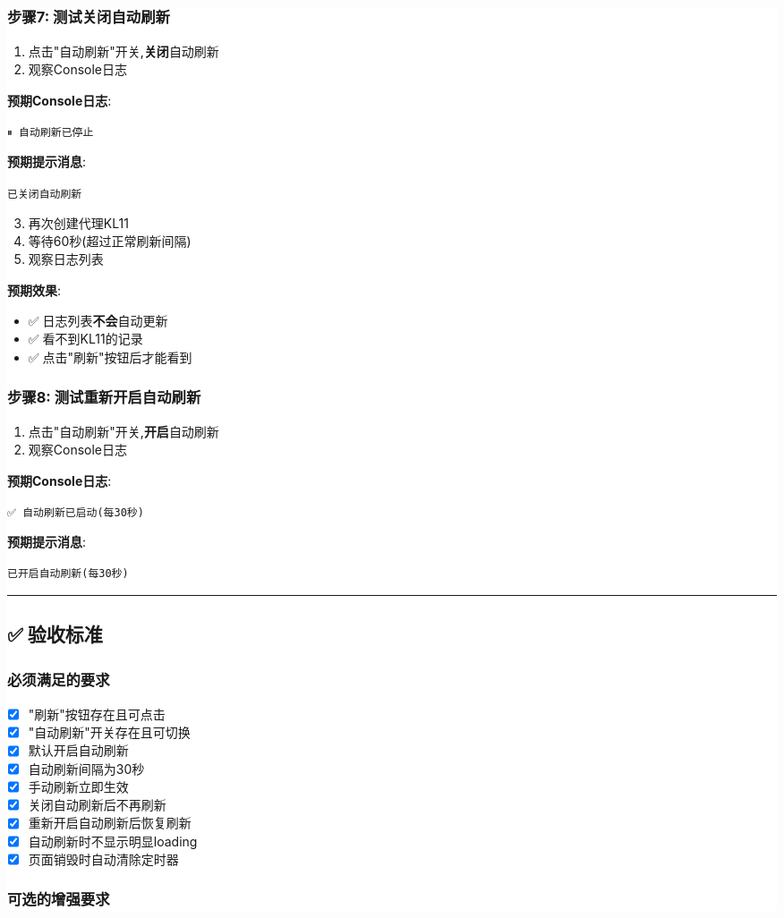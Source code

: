 ### 步骤7: 测试关闭自动刷新

1. 点击"自动刷新"开关,**关闭**自动刷新
2. 观察Console日志

**预期Console日志**:
```
⏸ 自动刷新已停止
```

**预期提示消息**:
```
已关闭自动刷新
```

3. 再次创建代理KL11
4. 等待60秒(超过正常刷新间隔)
5. 观察日志列表

**预期效果**:
- ✅ 日志列表**不会**自动更新
- ✅ 看不到KL11的记录
- ✅ 点击"刷新"按钮后才能看到

### 步骤8: 测试重新开启自动刷新

1. 点击"自动刷新"开关,**开启**自动刷新
2. 观察Console日志

**预期Console日志**:
```
✅ 自动刷新已启动(每30秒)
```

**预期提示消息**:
```
已开启自动刷新(每30秒)
```

---

## ✅ 验收标准

### 必须满足的要求

- [x] "刷新"按钮存在且可点击
- [x] "自动刷新"开关存在且可切换
- [x] 默认开启自动刷新
- [x] 自动刷新间隔为30秒
- [x] 手动刷新立即生效
- [x] 关闭自动刷新后不再刷新
- [x] 重新开启自动刷新后恢复刷新
- [x] 自动刷新时不显示明显loading
- [x] 页面销毁时自动清除定时器

### 可选的增强要求
